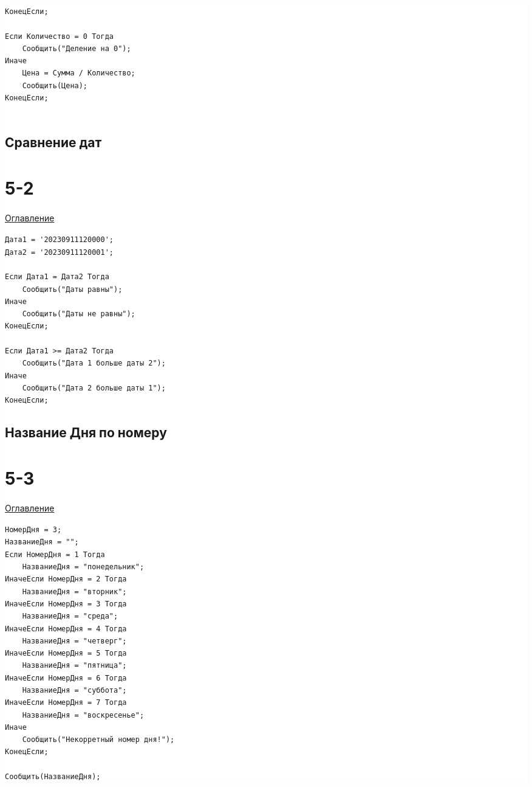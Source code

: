 ```
КонецЕсли;

Если Количество = 0 Тогда
	Сообщить("Деление на 0");
Иначе
	Цена = Сумма / Количество;
	Сообщить(Цена);
КонецЕсли;	
	
```

## Сравнение дат
# 5-2
[Оглавление](#Oglavlenie)
```
Дата1 = '20230911120000';
Дата2 = '20230911120001';

Если Дата1 = Дата2 Тогда
	Сообщить("Даты равны");
Иначе
	Сообщить("Даты не равны");
КонецЕсли;
	
Если Дата1 >= Дата2 Тогда
	Сообщить("Дата 1 больше даты 2");
Иначе
	Сообщить("Дата 2 больше даты 1");
КонецЕсли;
```
## Название Дня по номеру
# 5-3
[Оглавление](#Oglavlenie)
```
НомерДня = 3;
НазваниеДня = "";
Если НомерДня = 1 Тогда
	НазваниеДня = "понедельник";
ИначеЕсли НомерДня = 2 Тогда
	НазваниеДня = "вторник";
ИначеЕсли НомерДня = 3 Тогда
	НазваниеДня = "среда";
ИначеЕсли НомерДня = 4 Тогда
	НазваниеДня = "четверг";
ИначеЕсли НомерДня = 5 Тогда
	НазваниеДня = "пятница";
ИначеЕсли НомерДня = 6 Тогда
	НазваниеДня = "суббота";
ИначеЕсли НомерДня = 7 Тогда
	НазваниеДня = "воскресенье";	
Иначе
	Сообщить("Некорретный номер дня!");
КонецЕсли;

Сообщить(НазваниеДня);
```
